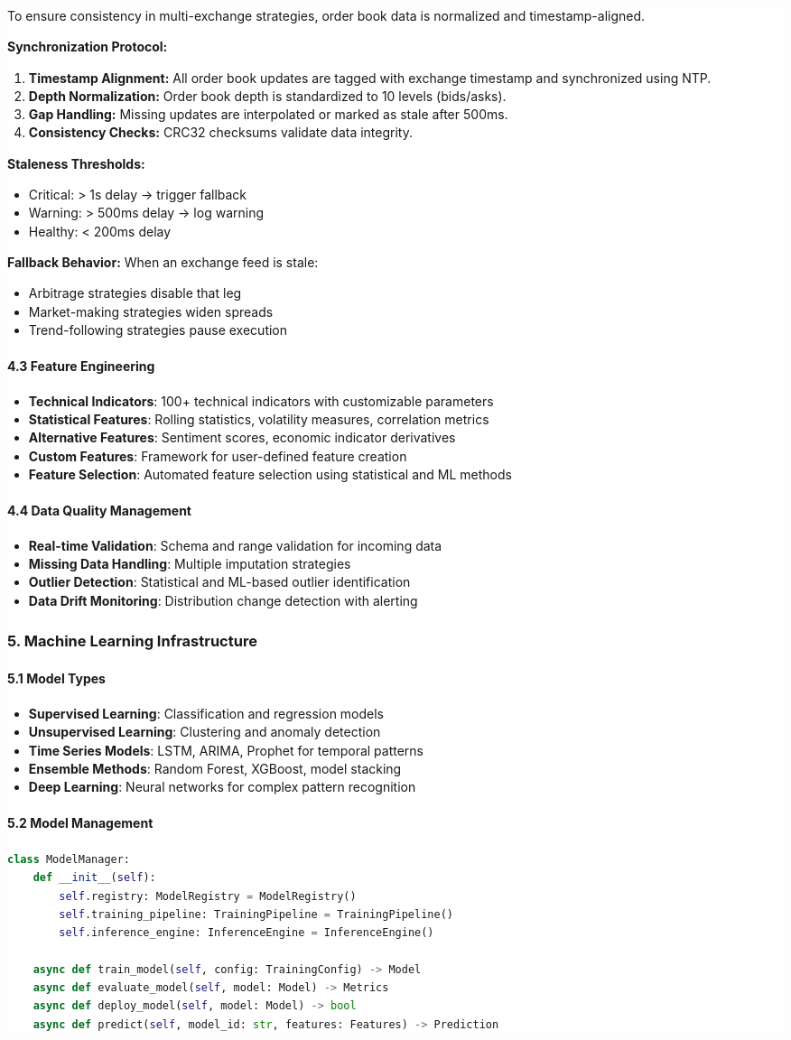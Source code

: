 To ensure consistency in multi-exchange strategies, order book data is normalized and timestamp-aligned.

**Synchronization Protocol:**
1. **Timestamp Alignment:** All order book updates are tagged with exchange timestamp and synchronized using NTP.
2. **Depth Normalization:** Order book depth is standardized to 10 levels (bids/asks).
3. **Gap Handling:** Missing updates are interpolated or marked as stale after 500ms.
4. **Consistency Checks:** CRC32 checksums validate data integrity.

**Staleness Thresholds:**
- Critical: > 1s delay → trigger fallback
- Warning: > 500ms delay → log warning
- Healthy: < 200ms delay

**Fallback Behavior:**
When an exchange feed is stale:
- Arbitrage strategies disable that leg
- Market-making strategies widen spreads
- Trend-following strategies pause execution

#### 4.3 Feature Engineering
- **Technical Indicators**: 100+ technical indicators with customizable parameters
- **Statistical Features**: Rolling statistics, volatility measures, correlation metrics
- **Alternative Features**: Sentiment scores, economic indicator derivatives
- **Custom Features**: Framework for user-defined feature creation
- **Feature Selection**: Automated feature selection using statistical and ML methods

#### 4.4 Data Quality Management
- **Real-time Validation**: Schema and range validation for incoming data
- **Missing Data Handling**: Multiple imputation strategies
- **Outlier Detection**: Statistical and ML-based outlier identification
- **Data Drift Monitoring**: Distribution change detection with alerting

### 5. Machine Learning Infrastructure

#### 5.1 Model Types
- **Supervised Learning**: Classification and regression models
- **Unsupervised Learning**: Clustering and anomaly detection
- **Time Series Models**: LSTM, ARIMA, Prophet for temporal patterns
- **Ensemble Methods**: Random Forest, XGBoost, model stacking
- **Deep Learning**: Neural networks for complex pattern recognition

#### 5.2 Model Management
```python
class ModelManager:
    def __init__(self):
        self.registry: ModelRegistry = ModelRegistry()
        self.training_pipeline: TrainingPipeline = TrainingPipeline()
        self.inference_engine: InferenceEngine = InferenceEngine()
    
    async def train_model(self, config: TrainingConfig) -> Model
    async def evaluate_model(self, model: Model) -> Metrics
    async def deploy_model(self, model: Model) -> bool
    async def predict(self, model_id: str, features: Features) -> Prediction
```
